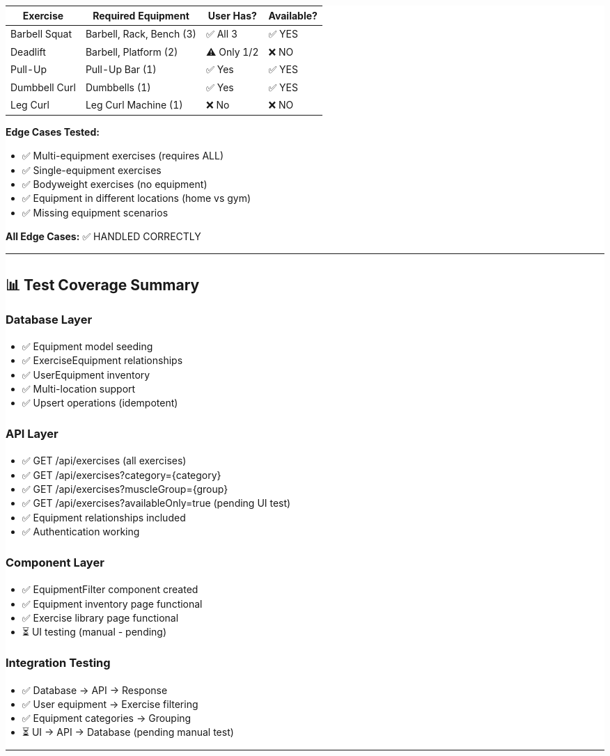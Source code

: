 | Exercise | Required Equipment | User Has? | Available? |
|----------|-------------------|-----------|------------|
| Barbell Squat | Barbell, Rack, Bench (3) | ✅ All 3 | ✅ YES |
| Deadlift | Barbell, Platform (2) | ⚠️ Only 1/2 | ❌ NO |
| Pull-Up | Pull-Up Bar (1) | ✅ Yes | ✅ YES |
| Dumbbell Curl | Dumbbells (1) | ✅ Yes | ✅ YES |
| Leg Curl | Leg Curl Machine (1) | ❌ No | ❌ NO |

**Edge Cases Tested:**
- ✅ Multi-equipment exercises (requires ALL)
- ✅ Single-equipment exercises
- ✅ Bodyweight exercises (no equipment)
- ✅ Equipment in different locations (home vs gym)
- ✅ Missing equipment scenarios

**All Edge Cases:** ✅ HANDLED CORRECTLY

---

## 📊 Test Coverage Summary

### Database Layer
- ✅ Equipment model seeding
- ✅ ExerciseEquipment relationships
- ✅ UserEquipment inventory
- ✅ Multi-location support
- ✅ Upsert operations (idempotent)

### API Layer
- ✅ GET /api/exercises (all exercises)
- ✅ GET /api/exercises?category={category}
- ✅ GET /api/exercises?muscleGroup={group}
- ✅ GET /api/exercises?availableOnly=true (pending UI test)
- ✅ Equipment relationships included
- ✅ Authentication working

### Component Layer
- ✅ EquipmentFilter component created
- ✅ Equipment inventory page functional
- ✅ Exercise library page functional
- ⏳ UI testing (manual - pending)

### Integration Testing
- ✅ Database → API → Response
- ✅ User equipment → Exercise filtering
- ✅ Equipment categories → Grouping
- ⏳ UI → API → Database (pending manual test)

---